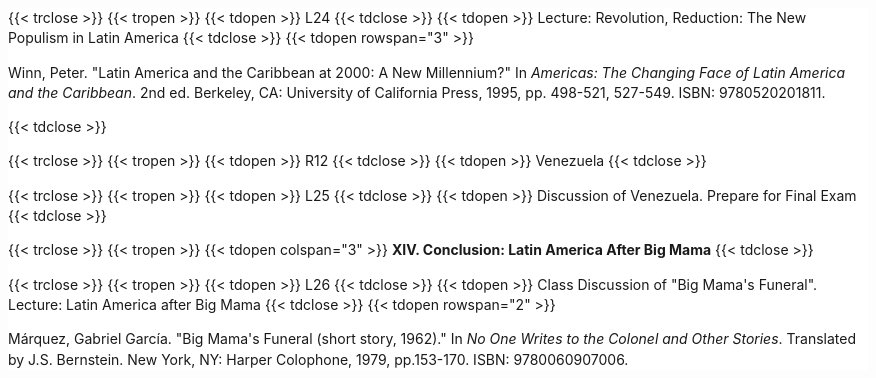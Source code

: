 {{< trclose >}}
{{< tropen >}}
{{< tdopen >}}
L24
{{< tdclose >}}
{{< tdopen >}}
Lecture: Revolution, Reduction: The New Populism in Latin America
{{< tdclose >}}
{{< tdopen rowspan="3" >}}


Winn, Peter. "Latin America and the Caribbean at 2000: A New Millennium?" In _Americas: The Changing Face of Latin America and the Caribbean_. 2nd ed. Berkeley, CA: University of California Press, 1995, pp. 498-521, 527-549. ISBN: 9780520201811.


{{< tdclose >}}

{{< trclose >}}
{{< tropen >}}
{{< tdopen >}}
R12
{{< tdclose >}}
{{< tdopen >}}
Venezuela
{{< tdclose >}}

{{< trclose >}}
{{< tropen >}}
{{< tdopen >}}
L25
{{< tdclose >}}
{{< tdopen >}}
Discussion of Venezuela. Prepare for Final Exam
{{< tdclose >}}

{{< trclose >}}
{{< tropen >}}
{{< tdopen colspan="3" >}}
**XIV. Conclusion: Latin America After Big Mama**
{{< tdclose >}}

{{< trclose >}}
{{< tropen >}}
{{< tdopen >}}
L26
{{< tdclose >}}
{{< tdopen >}}
Class Discussion of "Big Mama's Funeral". Lecture: Latin America after Big Mama
{{< tdclose >}}
{{< tdopen rowspan="2" >}}


Márquez, Gabriel García. "Big Mama's Funeral (short story, 1962)." In _No One Writes to the Colonel and Other Stories_. Translated by J.S. Bernstein. New York, NY: Harper Colophone, 1979, pp.153-170. ISBN: 9780060907006.

